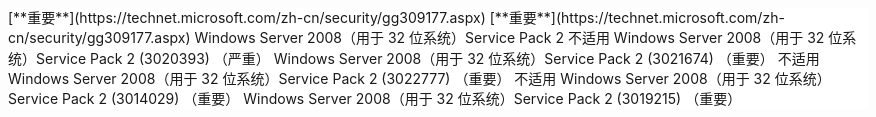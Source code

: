 </td>
<td style="border:1px solid black;">
[**重要**](https://technet.microsoft.com/zh-cn/security/gg309177.aspx)

</td>
<td style="border:1px solid black;">
[**重要**](https://technet.microsoft.com/zh-cn/security/gg309177.aspx)

</td>
</tr>
<tr>
<td style="border:1px solid black;">
Windows Server 2008（用于 32 位系统）Service Pack 2

</td>
<td style="border:1px solid black;">
不适用

</td>
<td style="border:1px solid black;">
Windows Server 2008（用于 32 位系统）Service Pack 2  
(3020393)  
（严重）

</td>
<td style="border:1px solid black;">
Windows Server 2008（用于 32 位系统）Service Pack 2  
(3021674)  
（重要）

</td>
<td style="border:1px solid black;">
不适用

</td>
<td style="border:1px solid black;">
Windows Server 2008（用于 32 位系统）Service Pack 2  
(3022777)  
（重要）

</td>
<td style="border:1px solid black;">
不适用

</td>
<td style="border:1px solid black;">
Windows Server 2008（用于 32 位系统）Service Pack 2  
(3014029)  
（重要）

</td>
<td style="border:1px solid black;">
Windows Server 2008（用于 32 位系统）Service Pack 2  
(3019215)  
（重要）
